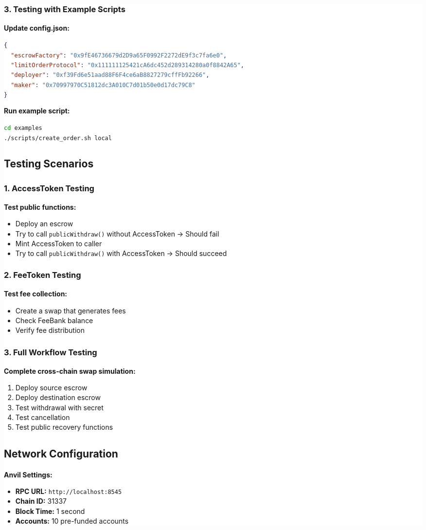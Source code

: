 ### **3. Testing with Example Scripts**

**Update config.json:**

```json
{
  "escrowFactory": "0x9fE46736679d2D9a65F0992F2272dE9f3c7fa6e0",
  "limitOrderProtocol": "0x111111125421cA6dc452d289314280a0f8842A65",
  "deployer": "0xf39Fd6e51aad88F6F4ce6aB8827279cffFb92266",
  "maker": "0x70997970C51812dc3A010C7d01b50e0d17dc79C8"
}
```

**Run example script:**

```bash
cd examples
./scripts/create_order.sh local
```

## Testing Scenarios

### **1. AccessToken Testing**

**Test public functions:**

- Deploy an escrow
- Try to call `publicWithdraw()` without AccessToken → Should fail
- Mint AccessToken to caller
- Try to call `publicWithdraw()` with AccessToken → Should succeed

### **2. FeeToken Testing**

**Test fee collection:**

- Create a swap that generates fees
- Check FeeBank balance
- Verify fee distribution

### **3. Full Workflow Testing**

**Complete cross-chain swap simulation:**

1. Deploy source escrow
2. Deploy destination escrow
3. Test withdrawal with secret
4. Test cancellation
5. Test public recovery functions

## Network Configuration

**Anvil Settings:**

- **RPC URL:** `http://localhost:8545`
- **Chain ID:** 31337
- **Block Time:** 1 second
- **Accounts:** 10 pre-funded accounts
